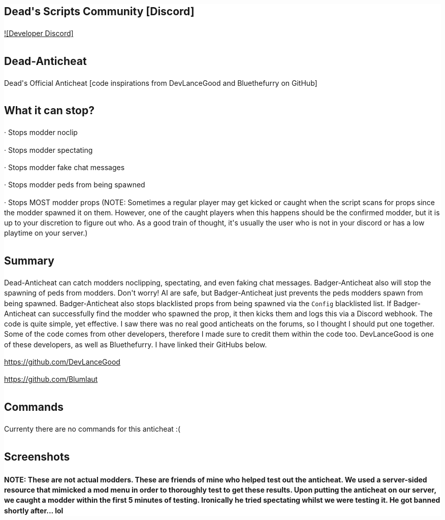 ## Dead's Scripts Community [Discord]
[![Developer Discord]](https://discord.gg/m39AUuSatU)

## Dead-Anticheat
Dead's Official Anticheat [code inspirations from DevLanceGood and Bluethefurry on GitHub]

## What it can stop?

· Stops modder noclip

· Stops modder spectating

· Stops modder fake chat messages

· Stops modder peds from being spawned

· Stops MOST modder props (NOTE: Sometimes a regular player may get kicked or caught when the script scans for props since the modder spawned it on them. However, one of the caught players when this happens should be the confirmed modder, but it is up to your discretion to figure out who. As a good train of thought, it's usually the user who is not in your discord or has a low playtime on your server.)

## Summary

Dead-Anticheat can catch modders noclipping, spectating, and even faking chat messages. Badger-Anticheat also will stop the spawning of peds from modders. Don't worry! AI are safe, but Badger-Anticheat just prevents the peds modders spawn from being spawned. Badger-Anticheat also stops blacklisted props from being spawned via the `Config` blacklisted list. If Badger-Anticheat can successfully find the modder who spawned the prop, it then kicks them and logs this via a Discord webhook. The code is quite simple, yet effective. I saw there was no real good anticheats on the forums, so I thought I should put one together. Some of the code comes from other developers, therefore I made sure to credit them within the code too. DevLanceGood is one of these developers, as well as Bluethefurry. I have linked their GitHubs below.

https://github.com/DevLanceGood

https://github.com/Blumlaut

## Commands
Currenty there are no commands for this anticheat :(

## Screenshots

#### NOTE: These are not actual modders. These are friends of mine who helped test out the anticheat. We used a server-sided resource that mimicked a mod menu in order to thoroughly test to get these results. Upon putting the anticheat on our server, we caught a modder within the first 5 minutes of testing. Ironically he tried spectating whilst we were testing it. He got banned shortly after... lol
